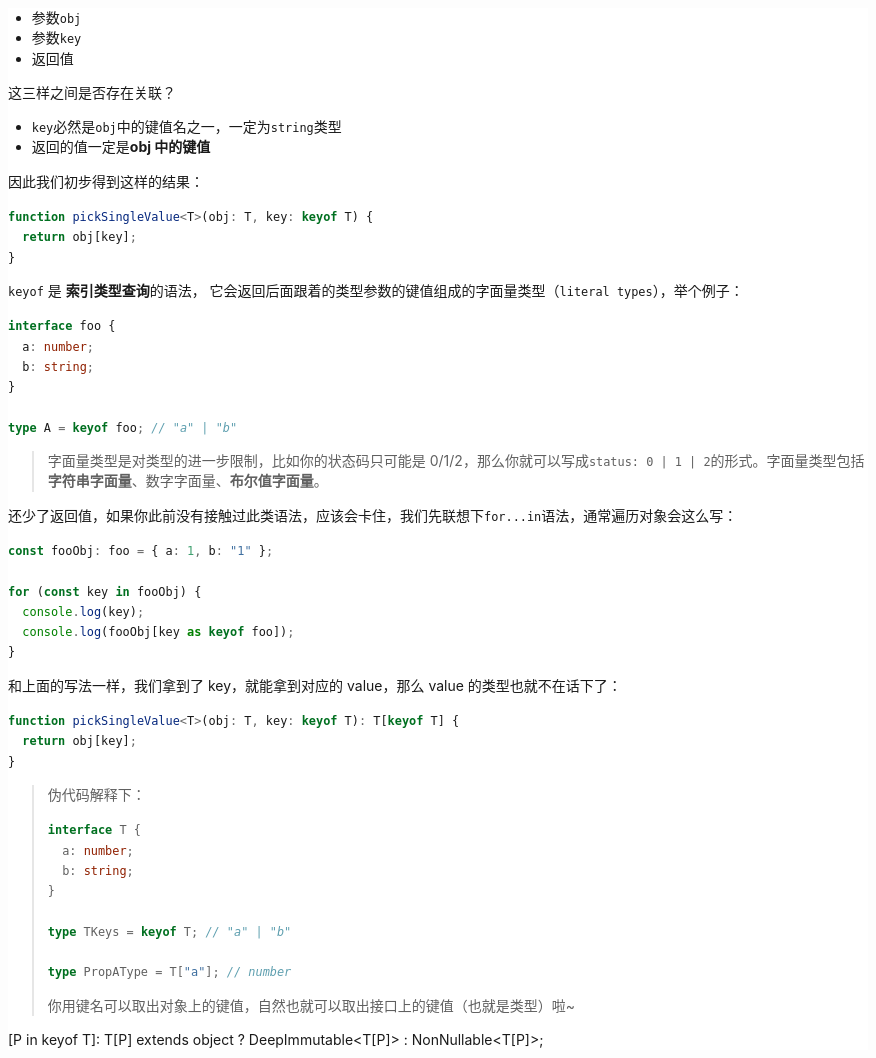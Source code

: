 - 参数`obj`
- 参数`key`
- 返回值

这三样之间是否存在关联？

- `key`必然是`obj`中的键值名之一，一定为`string`类型
- 返回的值一定是**obj 中的键值**

因此我们初步得到这样的结果：

```typescript
function pickSingleValue<T>(obj: T, key: keyof T) {
  return obj[key];
}
```

`keyof` 是 **索引类型查询**的语法， 它会返回后面跟着的类型参数的键值组成的字面量类型（`literal types`），举个例子：

```typescript
interface foo {
  a: number;
  b: string;
}

type A = keyof foo; // "a" | "b"
```

> 字面量类型是对类型的进一步限制，比如你的状态码只可能是 0/1/2，那么你就可以写成`status: 0 | 1 | 2`的形式。字面量类型包括**字符串字面量**、数字字面量、**布尔值字面量**。

还少了返回值，如果你此前没有接触过此类语法，应该会卡住，我们先联想下`for...in`语法，通常遍历对象会这么写：

```typescript
const fooObj: foo = { a: 1, b: "1" };

for (const key in fooObj) {
  console.log(key);
  console.log(fooObj[key as keyof foo]);
}
```

和上面的写法一样，我们拿到了 key，就能拿到对应的 value，那么 value 的类型也就不在话下了：

```typescript
function pickSingleValue<T>(obj: T, key: keyof T): T[keyof T] {
  return obj[key];
}
```

> 伪代码解释下：
>
> ```typescript
> interface T {
>   a: number;
>   b: string;
> }
>
> type TKeys = keyof T; // "a" | "b"
>
> type PropAType = T["a"]; // number
> ```
>
> 你用键名可以取出对象上的键值，自然也就可以取出接口上的键值（也就是类型）啦~


  [keys: string]: string;
  [K in keyof T]: string;
  [K in keyof T]: T[K];
  [P in K]: T[P];
  [P in K]: T;
  [P in keyof T]: T[P] extends object ? DeepImmutable<T[P]> : NonNullable<T[P]>;